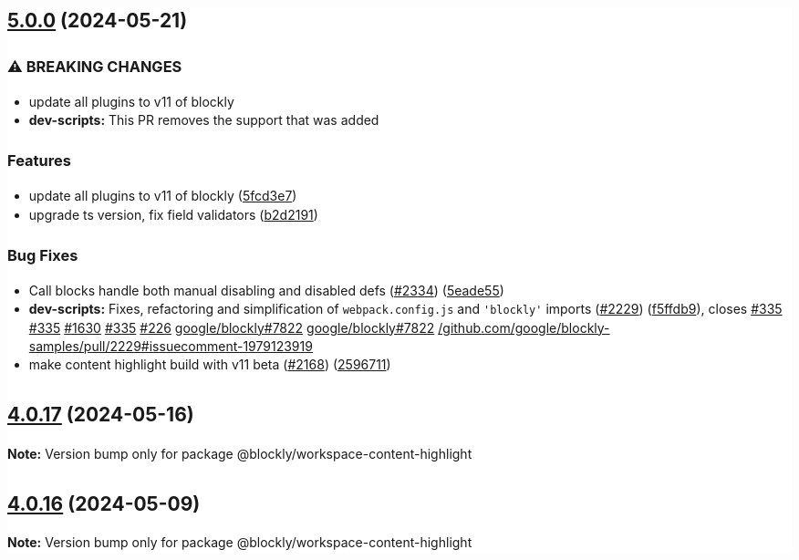 

## [5.0.0](https://github.com/google/blockly-samples/compare/@blockly/workspace-content-highlight@4.0.17...@blockly/workspace-content-highlight@5.0.0) (2024-05-21)


### ⚠ BREAKING CHANGES

* update all plugins to v11 of blockly
* **dev-scripts:** This PR removes the support that was added

### Features

* update all plugins to v11 of blockly ([5fcd3e7](https://github.com/google/blockly-samples/commit/5fcd3e7d53eaadffe9bda9a378b404d34b2f8be2))
* upgrade ts version, fix field validators ([b2d2191](https://github.com/google/blockly-samples/commit/b2d2191ff11b30347b33f95acf6e58f7ce54d004))


### Bug Fixes

* Call blocks handle both manual disabling and disabled defs ([#2334](https://github.com/google/blockly-samples/issues/2334)) ([5eade55](https://github.com/google/blockly-samples/commit/5eade55779c4022d14ad4472ff32c93c78199887))
* **dev-scripts:** Fixes, refactoring and simplification of `webpack.config.js` and `'blockly'` imports  ([#2229](https://github.com/google/blockly-samples/issues/2229)) ([f5ffdb9](https://github.com/google/blockly-samples/commit/f5ffdb961e3b60ddb164087f4bddc4e6215906b7)), closes [#335](https://github.com/google/blockly-samples/issues/335) [#335](https://github.com/google/blockly-samples/issues/335) [#1630](https://github.com/google/blockly-samples/issues/1630) [#335](https://github.com/google/blockly-samples/issues/335) [#226](https://github.com/google/blockly-samples/issues/226) [google/blockly#7822](https://github.com/google/blockly/issues/7822) [google/blockly#7822](https://github.com/google/blockly/issues/7822) [/github.com/google/blockly-samples/pull/2229#issuecomment-1979123919](https://github.com/google//github.com/google/blockly-samples/pull/2229/issues/issuecomment-1979123919)
* make content highlight build with v11 beta ([#2168](https://github.com/google/blockly-samples/issues/2168)) ([2596711](https://github.com/google/blockly-samples/commit/25967118219142281db52a16299c4a6c5795ff28))



## [4.0.17](https://github.com/google/blockly-samples/compare/@blockly/workspace-content-highlight@4.0.16...@blockly/workspace-content-highlight@4.0.17) (2024-05-16)

**Note:** Version bump only for package @blockly/workspace-content-highlight





## [4.0.16](https://github.com/google/blockly-samples/compare/@blockly/workspace-content-highlight@4.0.15...@blockly/workspace-content-highlight@4.0.16) (2024-05-09)

**Note:** Version bump only for package @blockly/workspace-content-highlight
